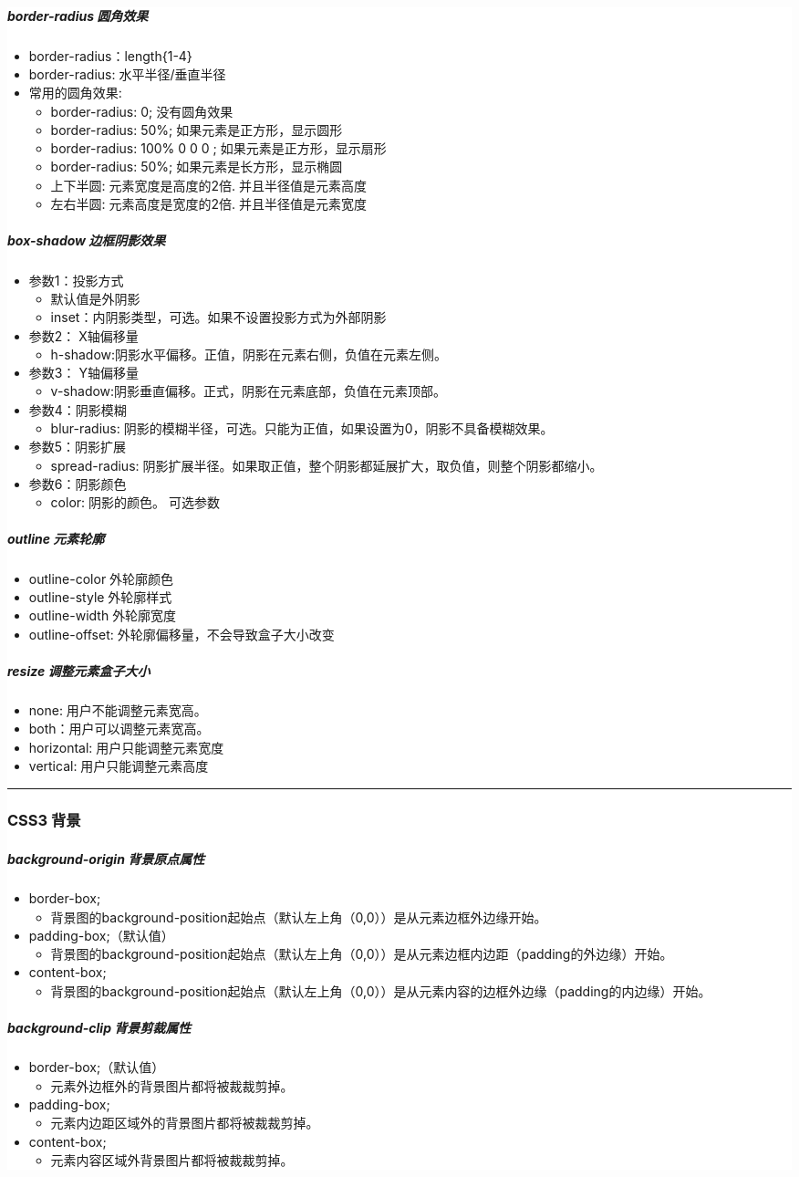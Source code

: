 ##### border-radius 圆角效果
- border-radius：length{1-4}
- border-radius: 水平半径/垂直半径
- 常用的圆角效果:
	- border-radius: 0;  没有圆角效果
	- border-radius:  50%;  如果元素是正方形，显示圆形
	- border-radius:  100% 0 0 0 ; 如果元素是正方形，显示扇形
	- border-radius:  50%; 如果元素是长方形，显示椭圆
	- 上下半圆: 元素宽度是高度的2倍. 并且半径值是元素高度
	- 左右半圆: 元素高度是宽度的2倍. 并且半径值是元素宽度

##### box-shadow  边框阴影效果
- 参数1：投影方式 
	- 默认值是外阴影
	- inset：内阴影类型，可选。如果不设置投影方式为外部阴影
- 参数2： X轴偏移量
	- h-shadow:阴影水平偏移。正值，阴影在元素右侧，负值在元素左侧。
- 参数3： Y轴偏移量
	- v-shadow:阴影垂直偏移。正式，阴影在元素底部，负值在元素顶部。
- 参数4：阴影模糊
	- blur-radius: 阴影的模糊半径，可选。只能为正值，如果设置为0，阴影不具备模糊效果。
- 参数5：阴影扩展
	- spread-radius: 阴影扩展半径。如果取正值，整个阴影都延展扩大，取负值，则整个阴影都缩小。
- 参数6：阴影颜色
	- color: 阴影的颜色。 可选参数

##### outline  元素轮廓
- outline-color  外轮廓颜色
- outline-style   外轮廓样式
- outline-width 外轮廓宽度
- outline-offset:  外轮廓偏移量，不会导致盒子大小改变

##### resize 调整元素盒子大小
- none:  用户不能调整元素宽高。
- both：用户可以调整元素宽高。
- horizontal: 用户只能调整元素宽度
- vertical: 用户只能调整元素高度

----------

### CSS3 背景
##### background-origin 背景原点属性
- border-box;
	- 背景图的background-position起始点（默认左上角（0,0））是从元素边框外边缘开始。
- padding-box;（默认值）
	- 背景图的background-position起始点（默认左上角（0,0））是从元素边框内边距（padding的外边缘）开始。
- content-box;
	- 背景图的background-position起始点（默认左上角（0,0））是从元素内容的边框外边缘（padding的内边缘）开始。

#####  background-clip 背景剪裁属性
- border-box;（默认值）
	- 元素外边框外的背景图片都将被裁裁剪掉。
- padding-box; 
	- 元素内边距区域外的背景图片都将被裁裁剪掉。
- content-box;
	- 元素内容区域外背景图片都将被裁裁剪掉。
